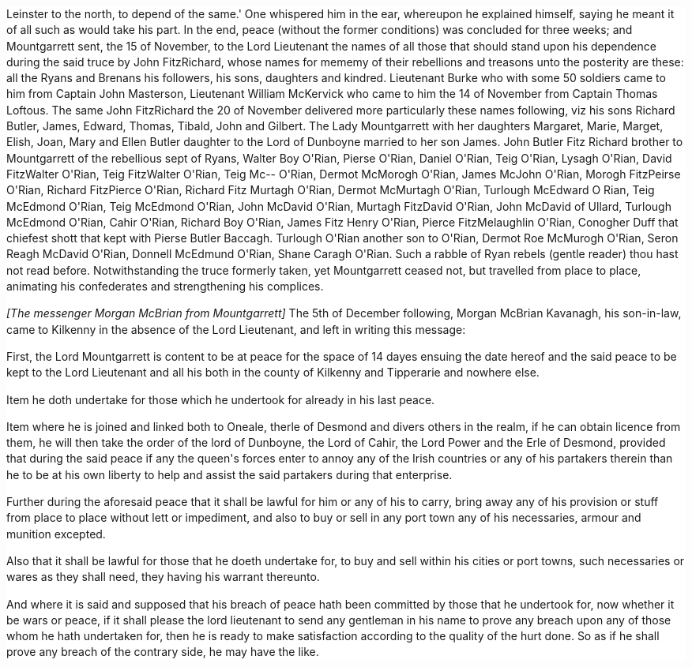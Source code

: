 Leinster to the north, to depend of the same.' One whispered him in the ear, whereupon he explained himself, saying he meant it of all such as would take his part. In the end, peace (without the former conditions) was concluded for three weeks; and Mountgarrett sent, the 15 of November, to the Lord Lieutenant the names of all those that should stand upon his dependence during the said truce by John FitzRichard, whose names for mememy of their rebellions and treasons unto the posterity are these: all the Ryans and Brenans his followers, his sons, daughters and kindred. Lieutenant Burke who with some 50 soldiers came to him from Captain John Masterson, Lieutenant William McKervick who came to him the 14 of November from Captain Thomas Loftous. The same John FitzRichard the 20 of November delivered more particularly these names following, viz his sons Richard Butler, James, Edward, Thomas, Tibald, John and Gilbert. The Lady Mountgarrett with her daughters Margaret, Marie, Marget, Elish, Joan, Mary and Ellen Butler daughter to the Lord of Dunboyne married to her son James. John Butler Fitz Richard brother to Mountgarrett of the rebellious sept of Ryans, Walter Boy O'Rian, Pierse O'Rian, Daniel O'Rian, Teig O'Rian, Lysagh O'Rian, David FitzWalter O'Rian, Teig FitzWalter O'Rian, Teig Mc-- O'Rian, Dermot McMorogh O'Rian, James McJohn O'Rian, Morogh FitzPeirse O'Rian, Richard FitzPierce O'Rian, Richard Fitz Murtagh O'Rian, Dermot McMurtagh O'Rian, Turlough McEdward O Rian, Teig McEdmond O'Rian, Teig McEdmond O'Rian, John McDavid O'Rian, Murtagh FitzDavid O'Rian, John McDavid of Ullard, Turlough McEdmond O'Rian, Cahir O'Rian, Richard Boy O'Rian, James Fitz Henry O'Rian, Pierce FitzMelaughlin O'Rian, Conogher Duff that chiefest shott that kept with Pierse Butler Baccagh. Turlough O'Rian another son to O'Rian, Dermot Roe McMurogh O'Rian, Seron Reagh McDavid O'Rian, Donnell McEdmund O'Rian, Shane Caragh O'Rian. Such a rabble of Ryan rebels (gentle reader) thou hast not read before. Notwithstanding the truce formerly taken, yet Mountgarrett ceased not, but travelled from place to place, animating his confederates and strengthening his complices.


*[The messenger Morgan McBrian from Mountgarrett]* The 5th of December following, Morgan McBrian Kavanagh, his son-in-law, came to Kilkenny in the absence of the Lord Lieutenant, and left in writing this message:


First, the Lord Mountgarrett is content to be at peace for the space of 14 dayes ensuing the date hereof and the said peace to be kept to the Lord Lieutenant and all his both in the county of Kilkenny and Tipperarie and nowhere else.


Item he doth undertake for those which he undertook for already in his last peace.


Item where he is joined and linked both to Oneale, therle of Desmond and divers others in the realm, if he can obtain licence from them, he will then take the order of the lord of Dunboyne, the Lord of Cahir, the Lord Power and the Erle of Desmond, provided that during the said peace if any the queen's forces enter to annoy any of the Irish countries or any of his partakers therein than he to be at his own liberty to help and assist the said partakers during that enterprise.


Further during the aforesaid peace that it shall be lawful for him or any of his to carry, bring away any of his provision or stuff from place to place without lett or impediment, and also to buy or sell in any port town any of his necessaries, armour and munition excepted.


Also that it shall be lawful for those that he doeth undertake for, to buy and sell within his cities or port towns, such necessaries or wares as they shall need, they having his warrant thereunto.


And where it is said and supposed that his breach of peace hath been committed by those that he undertook for, now whether it be wars or peace, if it shall please the lord lieutenant to send any gentleman in his name to prove any breach upon any of those whom he hath undertaken for, then he is ready to make satisfaction according to the quality of the hurt done. So as if he shall prove any breach of the contrary side, he may have the like.
